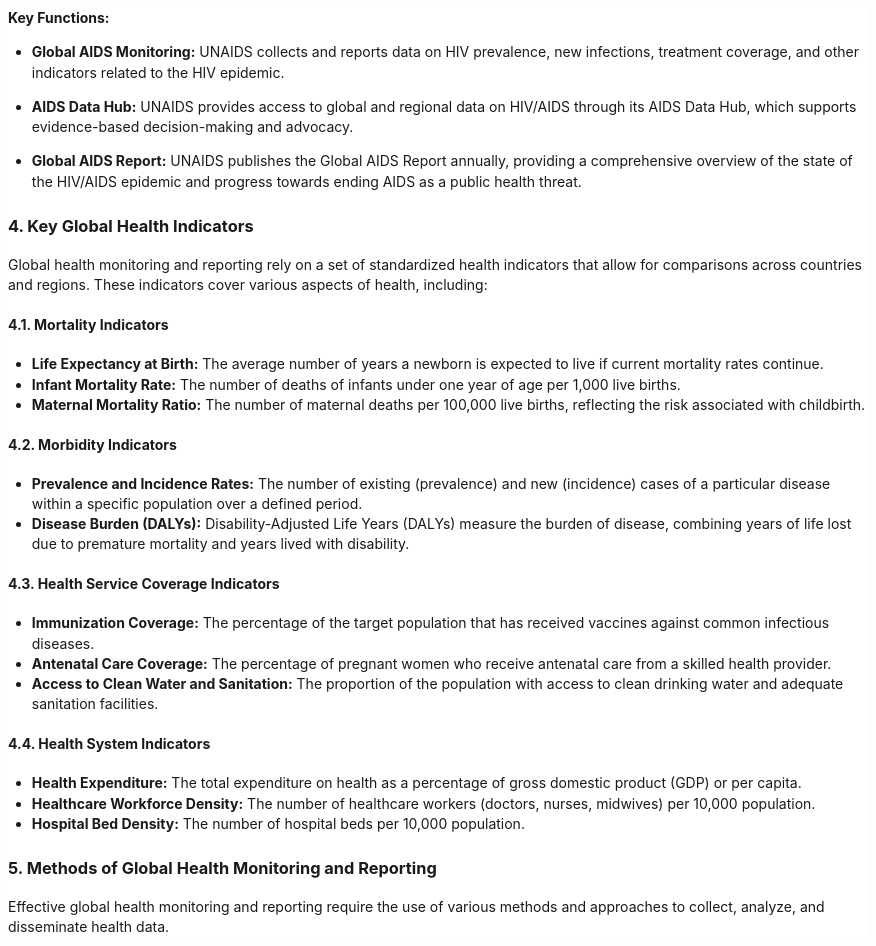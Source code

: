 **Key Functions:**

- **Global AIDS Monitoring:** UNAIDS collects and reports data on HIV prevalence, new infections, treatment coverage, and other indicators related to the HIV epidemic.

- **AIDS Data Hub:** UNAIDS provides access to global and regional data on HIV/AIDS through its AIDS Data Hub, which supports evidence-based decision-making and advocacy.

- **Global AIDS Report:** UNAIDS publishes the Global AIDS Report annually, providing a comprehensive overview of the state of the HIV/AIDS epidemic and progress towards ending AIDS as a public health threat.

### 4. Key Global Health Indicators

Global health monitoring and reporting rely on a set of standardized health indicators that allow for comparisons across countries and regions. These indicators cover various aspects of health, including:

#### 4.1. Mortality Indicators

- **Life Expectancy at Birth:** The average number of years a newborn is expected to live if current mortality rates continue.
- **Infant Mortality Rate:** The number of deaths of infants under one year of age per 1,000 live births.
- **Maternal Mortality Ratio:** The number of maternal deaths per 100,000 live births, reflecting the risk associated with childbirth.

#### 4.2. Morbidity Indicators

- **Prevalence and Incidence Rates:** The number of existing (prevalence) and new (incidence) cases of a particular disease within a specific population over a defined period.
- **Disease Burden (DALYs):** Disability-Adjusted Life Years (DALYs) measure the burden of disease, combining years of life lost due to premature mortality and years lived with disability.

#### 4.3. Health Service Coverage Indicators

- **Immunization Coverage:** The percentage of the target population that has received vaccines against common infectious diseases.
- **Antenatal Care Coverage:** The percentage of pregnant women who receive antenatal care from a skilled health provider.
- **Access to Clean Water and Sanitation:** The proportion of the population with access to clean drinking water and adequate sanitation facilities.

#### 4.4. Health System Indicators

- **Health Expenditure:** The total expenditure on health as a percentage of gross domestic product (GDP) or per capita.
- **Healthcare Workforce Density:** The number of healthcare workers (doctors, nurses, midwives) per 10,000 population.
- **Hospital Bed Density:** The number of hospital beds per 10,000 population.

### 5. Methods of Global Health Monitoring and Reporting

Effective global health monitoring and reporting require the use of various methods and approaches to collect, analyze, and disseminate health data.
